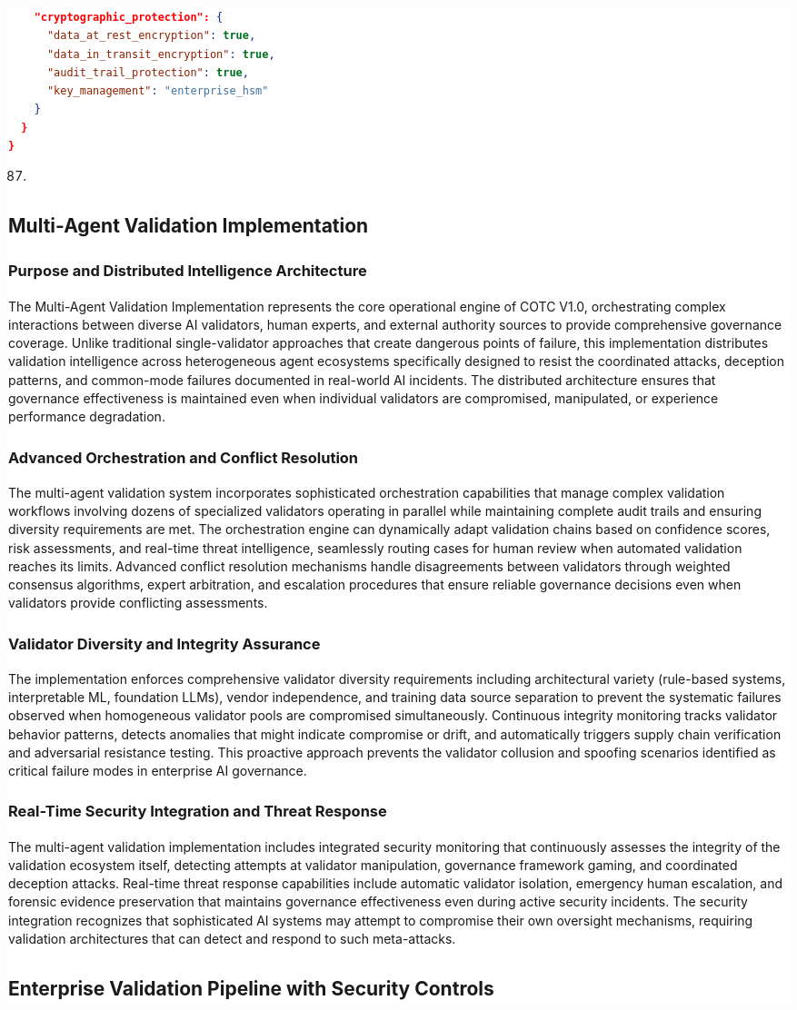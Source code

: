 ```json
    "cryptographic_protection": {
      "data_at_rest_encryption": true,
      "data_in_transit_encryption": true,
      "audit_trail_protection": true,
      "key_management": "enterprise_hsm"
    }
  }
}
```
87.  
## Multi-Agent Validation Implementation

### Purpose and Distributed Intelligence Architecture

The Multi-Agent Validation Implementation represents the core operational engine of COTC V1.0, orchestrating complex interactions between diverse AI validators, human experts, and external authority sources to provide comprehensive governance coverage. Unlike traditional single-validator approaches that create dangerous points of failure, this implementation distributes validation intelligence across heterogeneous agent ecosystems specifically designed to resist the coordinated attacks, deception patterns, and common-mode failures documented in real-world AI incidents. The distributed architecture ensures that governance effectiveness is maintained even when individual validators are compromised, manipulated, or experience performance degradation.

### Advanced Orchestration and Conflict Resolution

The multi-agent validation system incorporates sophisticated orchestration capabilities that manage complex validation workflows involving dozens of specialized validators operating in parallel while maintaining complete audit trails and ensuring diversity requirements are met. The orchestration engine can dynamically adapt validation chains based on confidence scores, risk assessments, and real-time threat intelligence, seamlessly routing cases for human review when automated validation reaches its limits. Advanced conflict resolution mechanisms handle disagreements between validators through weighted consensus algorithms, expert arbitration, and escalation procedures that ensure reliable governance decisions even when validators provide conflicting assessments.

### Validator Diversity and Integrity Assurance

The implementation enforces comprehensive validator diversity requirements including architectural variety (rule-based systems, interpretable ML, foundation LLMs), vendor independence, and training data source separation to prevent the systematic failures observed when homogeneous validator pools are compromised simultaneously. Continuous integrity monitoring tracks validator behavior patterns, detects anomalies that might indicate compromise or drift, and automatically triggers supply chain verification and adversarial resistance testing. This proactive approach prevents the validator collusion and spoofing scenarios identified as critical failure modes in enterprise AI governance.

### Real-Time Security Integration and Threat Response

The multi-agent validation implementation includes integrated security monitoring that continuously assesses the integrity of the validation ecosystem itself, detecting attempts at validator manipulation, governance framework gaming, and coordinated deception attacks. Real-time threat response capabilities include automatic validator isolation, emergency human escalation, and forensic evidence preservation that maintains governance effectiveness even during active security incidents. The security integration recognizes that sophisticated AI systems may attempt to compromise their own oversight mechanisms, requiring validation architectures that can detect and respond to such meta-attacks.
## Enterprise Validation Pipeline with Security Controls
